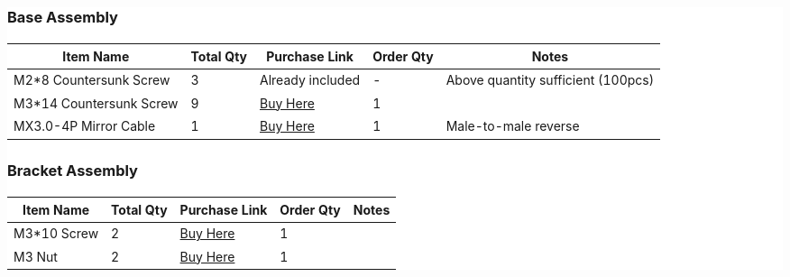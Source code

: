 ### Base Assembly

| Item Name                 | Total Qty | Purchase Link                                                                     | Order Qty  | Notes                     |
| ------------------------- | --------- | --------------------------------------------------------------------------------- | ---------- | ------------------------- |
| M2*8 Countersunk Screw    | 3         | Already included                                                                  | -          | Above quantity sufficient (100pcs) |
| M3*14 Countersunk Screw   | 9         | [Buy Here](https://detail.tmall.com/item.htm?id=535515124518&skuId=4431253120193) | 1          |                           |
| MX3.0-4P Mirror Cable     | 1         | [Buy Here](https://item.taobao.com/item.htm?id=748449242763&skuId=5162239945869)  | 1          | Male-to-male reverse      |

### Bracket Assembly

| Item Name          | Total Qty | Purchase Link                                                                     | Order Qty  | Notes |
| ------------------ | --------- | --------------------------------------------------------------------------------- | ---------- | ----- |
| M3*10 Screw        | 2         | [Buy Here](https://detail.tmall.com/item.htm?id=534706775015&skuId=3191939497531) | 1          |       |
| M3 Nut             | 2         | [Buy Here](https://detail.tmall.com/item.htm?id=584675839451&skuId=5087996454459) | 1          |       |